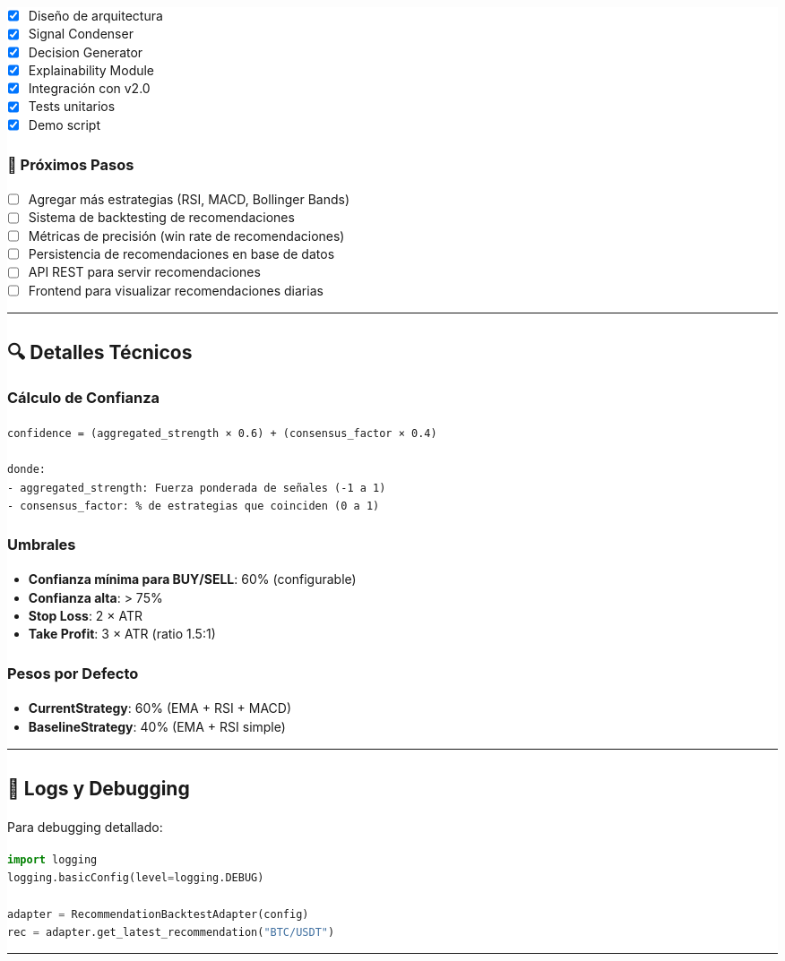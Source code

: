 - [x] Diseño de arquitectura
- [x] Signal Condenser
- [x] Decision Generator
- [x] Explainability Module
- [x] Integración con v2.0
- [x] Tests unitarios
- [x] Demo script

### 🚧 Próximos Pasos

- [ ] Agregar más estrategias (RSI, MACD, Bollinger Bands)
- [ ] Sistema de backtesting de recomendaciones
- [ ] Métricas de precisión (win rate de recomendaciones)
- [ ] Persistencia de recomendaciones en base de datos
- [ ] API REST para servir recomendaciones
- [ ] Frontend para visualizar recomendaciones diarias

---

## 🔍 Detalles Técnicos

### Cálculo de Confianza

```
confidence = (aggregated_strength × 0.6) + (consensus_factor × 0.4)

donde:
- aggregated_strength: Fuerza ponderada de señales (-1 a 1)
- consensus_factor: % de estrategias que coinciden (0 a 1)
```

### Umbrales

- **Confianza mínima para BUY/SELL**: 60% (configurable)
- **Confianza alta**: > 75%
- **Stop Loss**: 2 × ATR
- **Take Profit**: 3 × ATR (ratio 1.5:1)

### Pesos por Defecto

- **CurrentStrategy**: 60% (EMA + RSI + MACD)
- **BaselineStrategy**: 40% (EMA + RSI simple)

---

## 📝 Logs y Debugging

Para debugging detallado:

```python
import logging
logging.basicConfig(level=logging.DEBUG)

adapter = RecommendationBacktestAdapter(config)
rec = adapter.get_latest_recommendation("BTC/USDT")
```

---